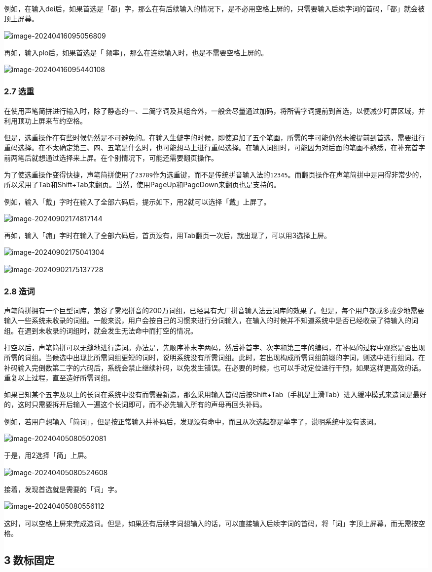 例如，在输入dei后，如果首选是「都」字，那么在有后续输入的情况下，是不必用空格上屏的，只需要输入后续字词的首码，「都」就会被顶上屏幕。

![image-20240416095056809](/images/image-20240416095056809.png)

再如，输入plo后，如果首选是「 频率」，那么在连续输入时，也是不需要空格上屏的。

![image-20240416095440108](/images/image-20240416095440108.png)

### 2.7 选重

在使用声笔简拼进行输入时，除了静态的一、二简字词及其组合外，一般会尽量通过加码，将所需字词提前到首选，以便减少盯屏区域，并利用顶功上屏来节约空格。

但是，选重操作在有些时候仍然是不可避免的。在输入生僻字的时候，即使追加了五个笔画，所需的字可能仍然未被提前到首选，需要进行重码选择。在不太确定第三、四、五笔是什么时，也可能想马上进行重码选择。在输入词组时，可能因为对后面的笔画不熟悉，在补充首字前两笔后就想通过选择来上屏。在个别情况下，可能还需要翻页操作。

为了使选重操作变得快捷，声笔简拼使用了`23789`作为选重键，而不是传统拼音输入法的`12345`。而翻页操作在声笔简拼中是用得非常少的，所以采用了Tab和Shift+Tab来翻页。当然，使用PageUp和PageDown来翻页也是支持的。

例如，输入「戴」字时在输入了全部六码后，提示如下，用2就可以选择「戴」上屏了。

![image-20240902174817144](/images/image-20240902174817144.png)

再如，输入「痈」字时在输入了全部六码后，首页没有，用Tab翻页一次后，就出现了，可以用3选择上屏。

![image-20240902175041304](/images/image-20240902175041304.png)

![image-20240902175137728](/images/image-20240902175137728.png)

### 2.8 造词

声笔简拼拥有一个巨型词库，兼容了雾凇拼音的200万词组，已经具有大厂拼音输入法云词库的效果了。但是，每个用户都或多或少地需要输入一些系统未收录的词组。一般来说，用户会按自己的习惯来进行分词输入，在输入的时候并不知道系统中是否已经收录了待输入的词组。在遇到未收录的词组时，就会发生无法命中而打空的情况。

打空以后，声笔简拼可以无缝地进行造词。办法是，先顺序补末字两码，然后补首字、次字和第三字的编码，在补码的过程中观察是否出现所需的词组。当候选中出现比所需词组更短的词时，说明系统没有所需词组。此时，若出现构成所需词组前缀的字词，则选中进行组词。在补码输入完倒数第二字的六码后，系统会禁止继续补码，以免发生错误。在必要的时候，也可以手动定位进行干预，如果这样更高效的话。重复以上过程，直至造好所需词组。

如果已知某个五字及以上的长词在系统中没有而需要新造，那么采用输入首码后按Shift+Tab（手机是上滑Tab）进入缓冲模式来造词是最好的，这时只需要拆开后输入一遍这个长词即可，而不必先输入所有的声母再回头补码。

例如，若用户想输入「简词」，但是按正常输入并补码后，发现没有命中，而且从次选起都是单字了，说明系统中没有该词。

![image-20240405080502081](/images/image-20240405080502081.png)

于是，用2选择「简」上屏。

![image-20240405080524608](/images/image-20240405080524608.png)

接着，发现首选就是需要的「词」字。

![image-20240405080556112](/images/image-20240405080556112.png)

这时，可以空格上屏来完成造词。但是，如果还有后续字词想输入的话，可以直接输入后续字词的首码，将「词」字顶上屏幕，而无需按空格。

## 3 数标固定
